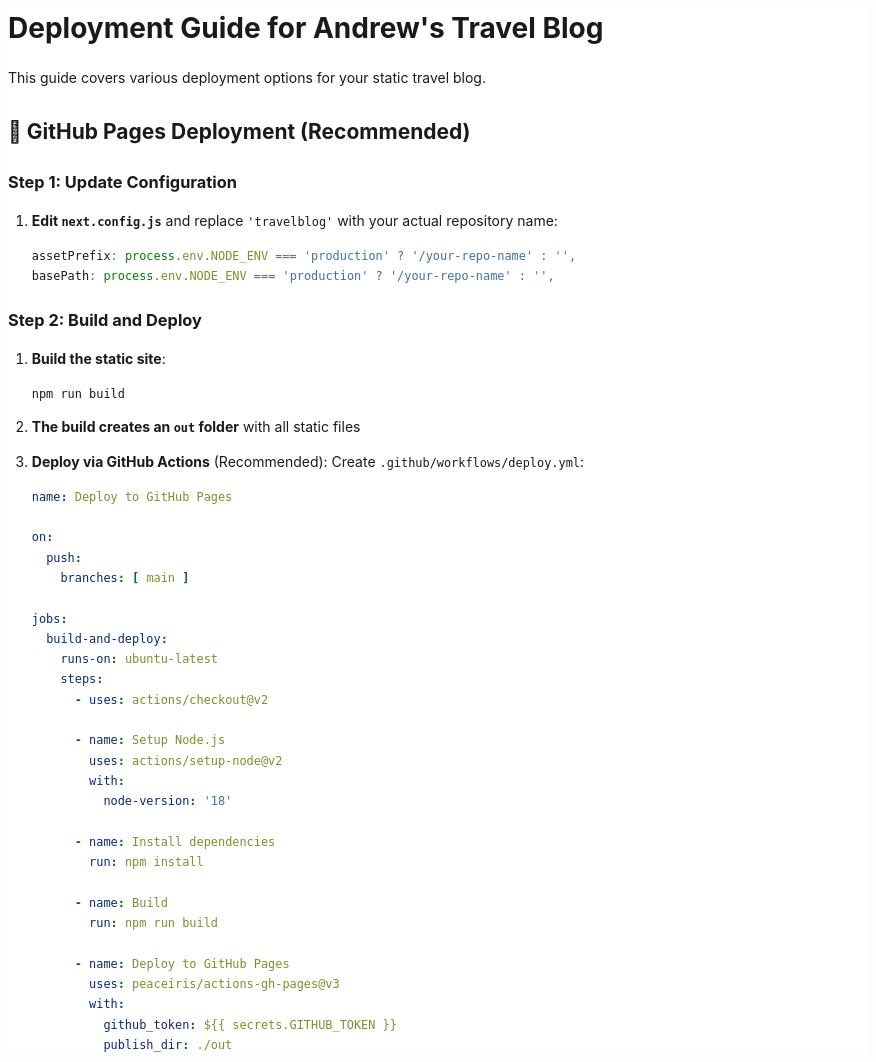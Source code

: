 # Deployment Guide for Andrew's Travel Blog

This guide covers various deployment options for your static travel blog.

## 🚀 GitHub Pages Deployment (Recommended)

### Step 1: Update Configuration
1. **Edit `next.config.js`** and replace `'travelblog'` with your actual repository name:
   ```javascript
   assetPrefix: process.env.NODE_ENV === 'production' ? '/your-repo-name' : '',
   basePath: process.env.NODE_ENV === 'production' ? '/your-repo-name' : '',
   ```

### Step 2: Build and Deploy
1. **Build the static site**:
   ```bash
   npm run build
   ```

2. **The build creates an `out` folder** with all static files

3. **Deploy via GitHub Actions** (Recommended):
   Create `.github/workflows/deploy.yml`:
   ```yaml
   name: Deploy to GitHub Pages
   
   on:
     push:
       branches: [ main ]
   
   jobs:
     build-and-deploy:
       runs-on: ubuntu-latest
       steps:
         - uses: actions/checkout@v2
         
         - name: Setup Node.js
           uses: actions/setup-node@v2
           with:
             node-version: '18'
             
         - name: Install dependencies
           run: npm install
           
         - name: Build
           run: npm run build
           
         - name: Deploy to GitHub Pages
           uses: peaceiris/actions-gh-pages@v3
           with:
             github_token: ${{ secrets.GITHUB_TOKEN }}
             publish_dir: ./out
   ```
